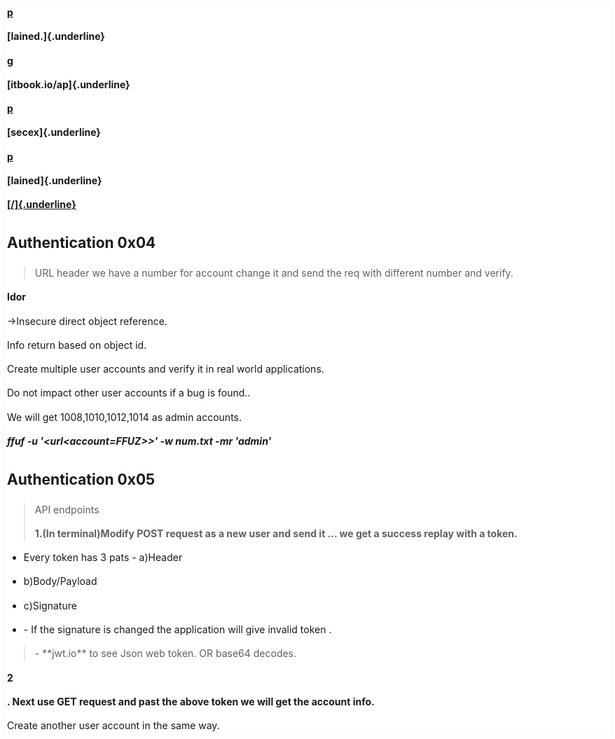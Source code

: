 [**p**](https://appsecexplained.gitbook.io/appsecexplained/)

**[lained.]{.underline}**

[**g**](https://appsecexplained.gitbook.io/appsecexplained/)

**[itbook.io/ap]{.underline}**

[**p**](https://appsecexplained.gitbook.io/appsecexplained/)

**[secex]{.underline}**

[**p**](https://appsecexplained.gitbook.io/appsecexplained/)

**[lained]{.underline}**

[**[/]{.underline}**](https://appsecexplained.gitbook.io/appsecexplained/)

## Authentication 0x04

> URL header we have a number for account change it and send the req
> with different number and verify.

**Idor**

-\>Insecure direct object reference.

Info return based on object id.

Create multiple user accounts and verify it in real world applications.

Do not impact other user accounts if a bug is found..

We will get 1008,1010,1012,1014 as admin accounts.

***ffuf -u \'\<url\<account=FFUZ\>\>\' -w num.txt -mr \'admin\'***

## Authentication 0x05

> API endpoints
>
> **1.(In terminal)Modify POST request as a new user and send it \... we
> get a success replay with a token.**

-   Every token has 3 pats - a)Header

-   b)Body/Payload

-   c)Signature

-   \- If the signature is changed the application will give invalid
    token .

> \- \*\*jwt.io\*\* to see Json web token. OR base64 decodes.

**2**

**. Next use GET request and past the above token we will get the
account info.**

Create another user account in the same way.
